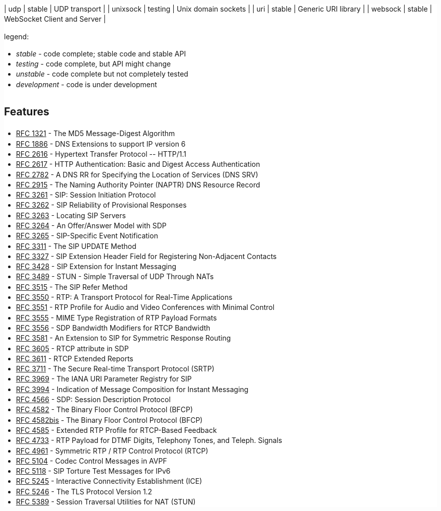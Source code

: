 | udp      | stable   | UDP transport                                  |
| unixsock | testing  | Unix domain sockets                            |
| uri      | stable   | Generic URI library                            |
| websock  | stable   | WebSocket Client and Server                    |

legend:
* *stable* - code complete; stable code and stable API
* *testing* - code complete, but API might change
* *unstable* - code complete but not completely tested
* *development* - code is under development


## Features

* [RFC 1321](https://tools.ietf.org/html/rfc1321) - The MD5 Message-Digest Algorithm
* [RFC 1886](https://tools.ietf.org/html/rfc1886) - DNS Extensions to support IP version 6
* [RFC 2616](https://tools.ietf.org/html/rfc2616) - Hypertext Transfer Protocol -- HTTP/1.1
* [RFC 2617](https://tools.ietf.org/html/rfc2617) - HTTP Authentication: Basic and Digest Access Authentication
* [RFC 2782](https://tools.ietf.org/html/rfc2782) - A DNS RR for Specifying the Location of Services (DNS SRV)
* [RFC 2915](https://tools.ietf.org/html/rfc2915) - The Naming Authority Pointer (NAPTR) DNS Resource Record
* [RFC 3261](https://tools.ietf.org/html/rfc3261) - SIP: Session Initiation Protocol
* [RFC 3262](https://tools.ietf.org/html/rfc3262) - SIP Reliability of Provisional Responses
* [RFC 3263](https://tools.ietf.org/html/rfc3263) - Locating SIP Servers
* [RFC 3264](https://tools.ietf.org/html/rfc3264) - An Offer/Answer Model with SDP
* [RFC 3265](https://tools.ietf.org/html/rfc3265) - SIP-Specific Event Notification
* [RFC 3311](https://tools.ietf.org/html/rfc3311) - The SIP UPDATE Method
* [RFC 3327](https://tools.ietf.org/html/rfc3327) - SIP Extension Header Field for Registering Non-Adjacent Contacts
* [RFC 3428](https://tools.ietf.org/html/rfc3428) - SIP Extension for Instant Messaging
* [RFC 3489](https://tools.ietf.org/html/rfc3489) - STUN - Simple Traversal of UDP Through NATs
* [RFC 3515](https://tools.ietf.org/html/rfc3515) - The SIP Refer Method
* [RFC 3550](https://tools.ietf.org/html/rfc3550) - RTP: A Transport Protocol for Real-Time Applications
* [RFC 3551](https://tools.ietf.org/html/rfc3551) - RTP Profile for Audio and Video Conferences with Minimal Control
* [RFC 3555](https://tools.ietf.org/html/rfc3555) - MIME Type Registration of RTP Payload Formats
* [RFC 3556](https://tools.ietf.org/html/rfc3556) - SDP Bandwidth Modifiers for RTCP Bandwidth
* [RFC 3581](https://tools.ietf.org/html/rfc3581) - An Extension to SIP for Symmetric Response Routing
* [RFC 3605](https://tools.ietf.org/html/rfc3605) - RTCP attribute in SDP
* [RFC 3611](https://tools.ietf.org/html/rfc3611) - RTCP Extended Reports
* [RFC 3711](https://tools.ietf.org/html/rfc3711) - The Secure Real-time Transport Protocol (SRTP)
* [RFC 3969](https://tools.ietf.org/html/rfc3969) - The IANA URI Parameter Registry for SIP
* [RFC 3994](https://tools.ietf.org/html/rfc3994) - Indication of Message Composition for Instant Messaging
* [RFC 4566](https://tools.ietf.org/html/rfc4566) - SDP: Session Description Protocol
* [RFC 4582](https://tools.ietf.org/html/rfc4582) - The Binary Floor Control Protocol (BFCP)
* [RFC 4582bis](https://tools.ietf.org/html/draft-ietf-bfcpbis-rfc4582bis-08) - The Binary Floor Control Protocol (BFCP)
* [RFC 4585](https://tools.ietf.org/html/rfc4585) - Extended RTP Profile for RTCP-Based Feedback
* [RFC 4733](https://tools.ietf.org/html/rfc4733) - RTP Payload for DTMF Digits, Telephony Tones, and Teleph. Signals
* [RFC 4961](https://tools.ietf.org/html/rfc4961) - Symmetric RTP / RTP Control Protocol (RTCP)
* [RFC 5104](https://tools.ietf.org/html/rfc5104) - Codec Control Messages in AVPF
* [RFC 5118](https://tools.ietf.org/html/rfc5118) - SIP Torture Test Messages for IPv6
* [RFC 5245](https://tools.ietf.org/html/rfc5245) - Interactive Connectivity Establishment (ICE)
* [RFC 5246](https://tools.ietf.org/html/rfc5246) - The TLS Protocol Version 1.2
* [RFC 5389](https://tools.ietf.org/html/rfc5389) - Session Traversal Utilities for NAT (STUN)